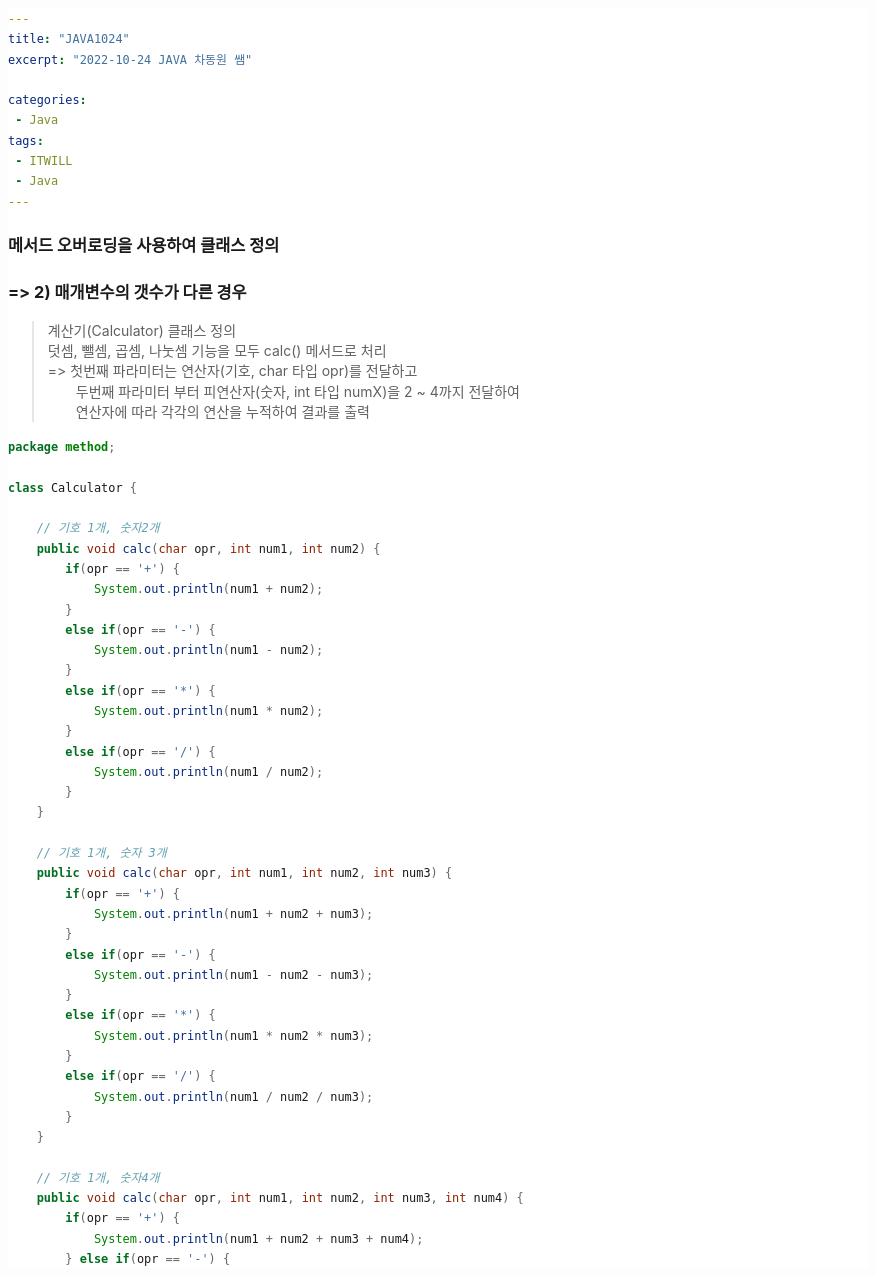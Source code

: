 ```yaml
---
title: "JAVA1024"
excerpt: "2022-10-24 JAVA 차동원 쌤"

categories:
 - Java
tags:
 - ITWILL
 - Java
--- 
```

### 메서드 오버로딩을 사용하여 클래스 정의
### => 2) 매개변수의 갯수가 다른 경우

> 계산기(Calculator) 클래스 정의    
> 덧셈, 뺄셈, 곱셈, 나눗셈 기능을 모두 calc() 메서드로 처리    
> => 첫번째 파라미터는 연산자(기호, char 타입 opr)를 전달하고    
>　　두번째 파라미터 부터 피연산자(숫자, int 타입 numX)을 2 ~ 4까지 전달하여    
> 　　연산자에 따라 각각의 연산을 누적하여 결과를 출력    

```java
package method;

class Calculator {
	
	// 기호 1개, 숫자2개
	public void calc(char opr, int num1, int num2) {
		if(opr == '+') {
			System.out.println(num1 + num2);	
		}
		else if(opr == '-') {
			System.out.println(num1 - num2);	
		}
		else if(opr == '*') {
			System.out.println(num1 * num2);
		}
		else if(opr == '/') {
			System.out.println(num1 / num2);
		}
	}
	
	// 기호 1개, 숫자 3개
	public void calc(char opr, int num1, int num2, int num3) {
		if(opr == '+') {
			System.out.println(num1 + num2 + num3);	
		}
		else if(opr == '-') {
			System.out.println(num1 - num2 - num3);	
		}
		else if(opr == '*') {
			System.out.println(num1 * num2 * num3);
		}
		else if(opr == '/') {
			System.out.println(num1 / num2 / num3);
		}
	}
	
	// 기호 1개, 숫자4개
	public void calc(char opr, int num1, int num2, int num3, int num4) {
		if(opr == '+') {
			System.out.println(num1 + num2 + num3 + num4);
		} else if(opr == '-') {
```